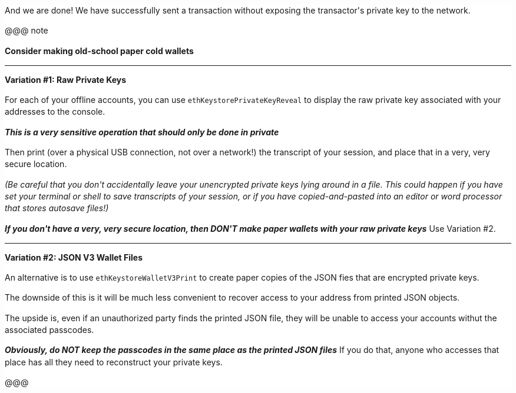 And we are done! We have successfully sent a transaction without exposing the transactor's private key to the network.

@@@ note

**Consider making old-school paper cold wallets**

---

**Variation #1: Raw Private Keys**

For each of your offline accounts, you can use `ethKeystorePrivateKeyReveal` to display the raw private key associated with your addresses to the console.

_**This is a very sensitive operation that should only be done in private**_

Then print (over a physical USB connection, not over a network!) the transcript of your session, and place that in a very, very secure location.

*(Be careful that you don't accidentally leave your unencrypted private keys lying around in a file. This could happen if you have set your
terminal or shell to save transcripts of your session, or if you have copied-and-pasted into an editor or word processor that stores autosave files!)*

_**If you don't have a very, very secure location, then DON'T make paper wallets with your raw private keys**_ Use Variation #2.

---

**Variation #2: JSON V3 Wallet Files**

An alternative is to use `ethKeystoreWalletV3Print` to create paper copies of the JSON fies that are encrypted private keys.

The downside of this is it will be much less convenient to recover access to your address from printed JSON objects.

The upside is, even if an unauthorized party finds the printed JSON file, they will be unable to access your accounts withut the associated passcodes.

_**Obviously, do NOT keep the passcodes in the same place as the printed JSON files**_ If you do that, anyone who accesses that place has all they need to reconstruct your private keys.

@@@

